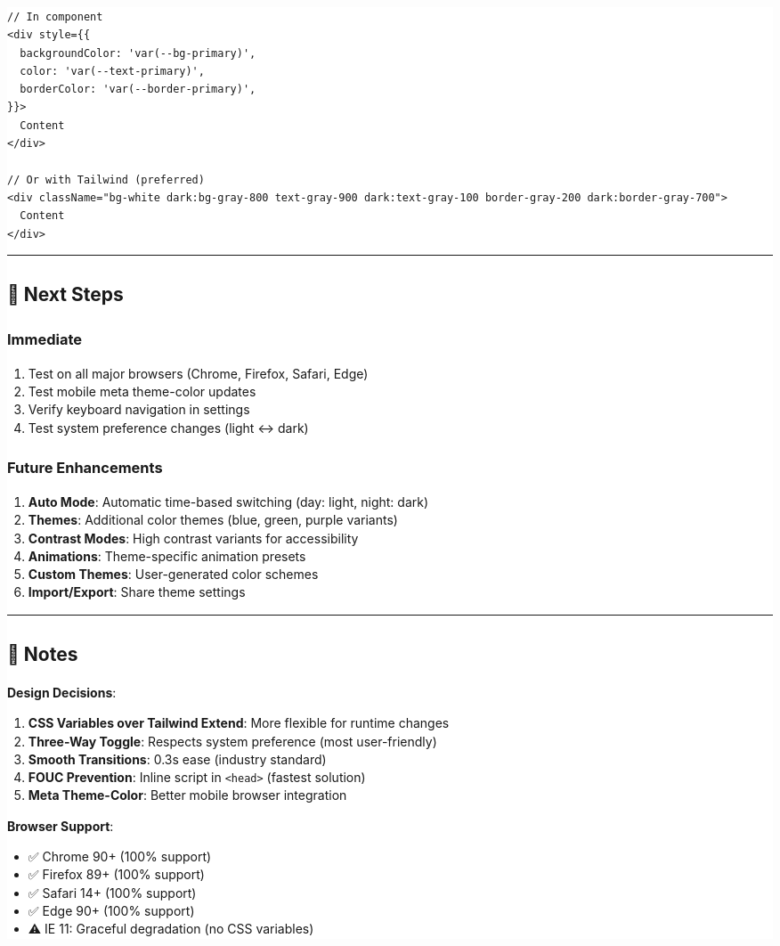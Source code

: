 ```tsx
// In component
<div style={{
  backgroundColor: 'var(--bg-primary)',
  color: 'var(--text-primary)',
  borderColor: 'var(--border-primary)',
}}>
  Content
</div>

// Or with Tailwind (preferred)
<div className="bg-white dark:bg-gray-800 text-gray-900 dark:text-gray-100 border-gray-200 dark:border-gray-700">
  Content
</div>
```

---

## 🚀 Next Steps

### **Immediate**
1. Test on all major browsers (Chrome, Firefox, Safari, Edge)
2. Test mobile meta theme-color updates
3. Verify keyboard navigation in settings
4. Test system preference changes (light ↔ dark)

### **Future Enhancements**
1. **Auto Mode**: Automatic time-based switching (day: light, night: dark)
2. **Themes**: Additional color themes (blue, green, purple variants)
3. **Contrast Modes**: High contrast variants for accessibility
4. **Animations**: Theme-specific animation presets
5. **Custom Themes**: User-generated color schemes
6. **Import/Export**: Share theme settings

---

## 📝 Notes

**Design Decisions**:
1. **CSS Variables over Tailwind Extend**: More flexible for runtime changes
2. **Three-Way Toggle**: Respects system preference (most user-friendly)
3. **Smooth Transitions**: 0.3s ease (industry standard)
4. **FOUC Prevention**: Inline script in `<head>` (fastest solution)
5. **Meta Theme-Color**: Better mobile browser integration

**Browser Support**:
- ✅ Chrome 90+ (100% support)
- ✅ Firefox 89+ (100% support)
- ✅ Safari 14+ (100% support)
- ✅ Edge 90+ (100% support)
- ⚠️ IE 11: Graceful degradation (no CSS variables)
